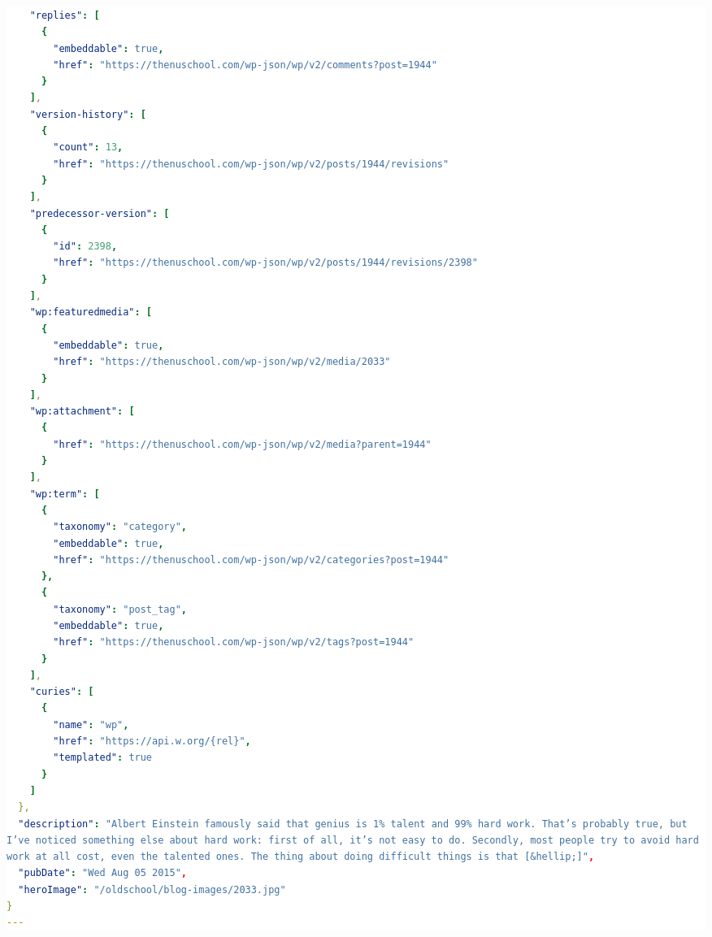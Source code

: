 ```yaml
    "replies": [
      {
        "embeddable": true,
        "href": "https://thenuschool.com/wp-json/wp/v2/comments?post=1944"
      }
    ],
    "version-history": [
      {
        "count": 13,
        "href": "https://thenuschool.com/wp-json/wp/v2/posts/1944/revisions"
      }
    ],
    "predecessor-version": [
      {
        "id": 2398,
        "href": "https://thenuschool.com/wp-json/wp/v2/posts/1944/revisions/2398"
      }
    ],
    "wp:featuredmedia": [
      {
        "embeddable": true,
        "href": "https://thenuschool.com/wp-json/wp/v2/media/2033"
      }
    ],
    "wp:attachment": [
      {
        "href": "https://thenuschool.com/wp-json/wp/v2/media?parent=1944"
      }
    ],
    "wp:term": [
      {
        "taxonomy": "category",
        "embeddable": true,
        "href": "https://thenuschool.com/wp-json/wp/v2/categories?post=1944"
      },
      {
        "taxonomy": "post_tag",
        "embeddable": true,
        "href": "https://thenuschool.com/wp-json/wp/v2/tags?post=1944"
      }
    ],
    "curies": [
      {
        "name": "wp",
        "href": "https://api.w.org/{rel}",
        "templated": true
      }
    ]
  },
  "description": "Albert Einstein famously said that genius is 1% talent and 99% hard work. That’s probably true, but I’ve noticed something else about hard work: first of all, it’s not easy to do. Secondly, most people try to avoid hard work at all cost, even the talented ones. The thing about doing difficult things is that [&hellip;]",
  "pubDate": "Wed Aug 05 2015",
  "heroImage": "/oldschool/blog-images/2033.jpg"
}
---
```
